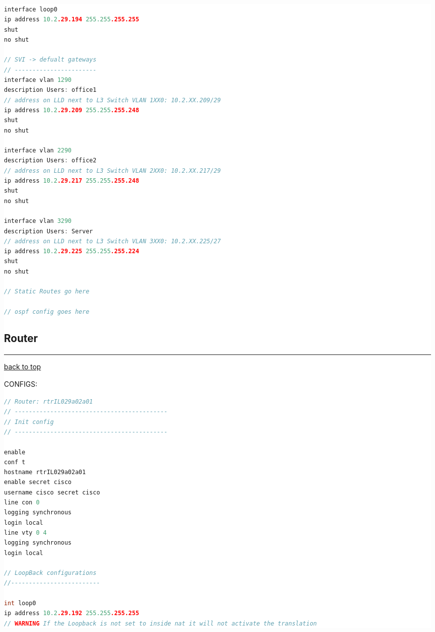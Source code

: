```c
interface loop0
ip address 10.2.29.194 255.255.255.255
shut
no shut

// SVI -> defualt gateways
// -----------------------
interface vlan 1290
description Users: office1
// address on LLD next to L3 Switch VLAN 1XX0: 10.2.XX.209/29
ip address 10.2.29.209 255.255.255.248   
shut
no shut
  
interface vlan 2290
description Users: office2
// address on LLD next to L3 Switch VLAN 2XX0: 10.2.XX.217/29
ip address 10.2.29.217 255.255.255.248
shut
no shut

interface vlan 3290
description Users: Server
// address on LLD next to L3 Switch VLAN 3XX0: 10.2.XX.225/27
ip address 10.2.29.225 255.255.255.224
shut
no shut

// Static Routes go here

// ospf config goes here
```


## Router 
---- 
[back to top](#sections)

CONFIGS:
```c
// Router: rtrIL029a02a01
// -------------------------------------------
// Init config
// -------------------------------------------

enable
conf t
hostname rtrIL029a02a01
enable secret cisco
username cisco secret cisco
line con 0
logging synchronous
login local
line vty 0 4
logging synchronous
login local
  
// LoopBack configurations
//-------------------------

int loop0
ip address 10.2.29.192 255.255.255.255
// WARNING If the Loopback is not set to inside nat it will not activate the translation
```